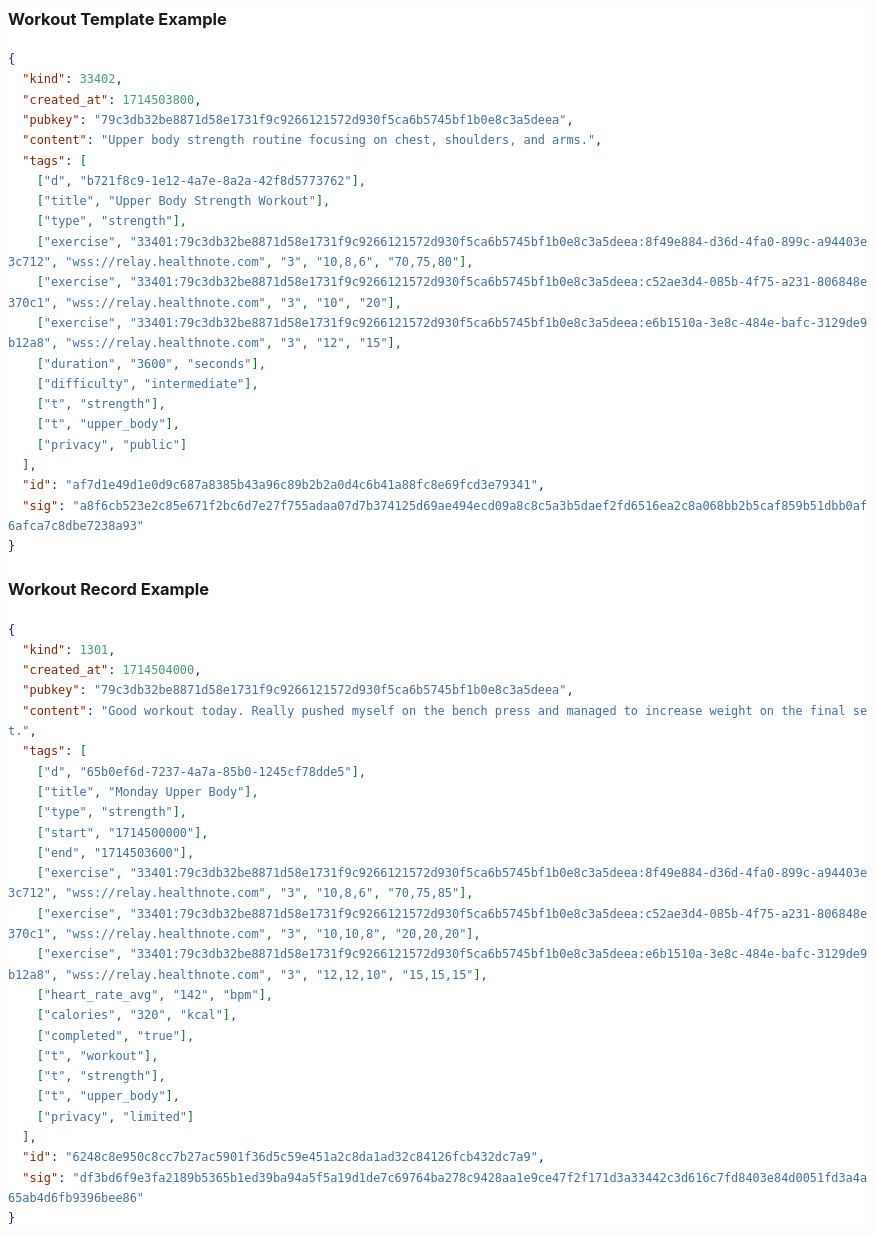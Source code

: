 ### Workout Template Example

```json
{
  "kind": 33402,
  "created_at": 1714503800,
  "pubkey": "79c3db32be8871d58e1731f9c9266121572d930f5ca6b5745bf1b0e8c3a5deea",
  "content": "Upper body strength routine focusing on chest, shoulders, and arms.",
  "tags": [
    ["d", "b721f8c9-1e12-4a7e-8a2a-42f8d5773762"],
    ["title", "Upper Body Strength Workout"],
    ["type", "strength"],
    ["exercise", "33401:79c3db32be8871d58e1731f9c9266121572d930f5ca6b5745bf1b0e8c3a5deea:8f49e884-d36d-4fa0-899c-a94403e3c712", "wss://relay.healthnote.com", "3", "10,8,6", "70,75,80"],
    ["exercise", "33401:79c3db32be8871d58e1731f9c9266121572d930f5ca6b5745bf1b0e8c3a5deea:c52ae3d4-085b-4f75-a231-806848e370c1", "wss://relay.healthnote.com", "3", "10", "20"],
    ["exercise", "33401:79c3db32be8871d58e1731f9c9266121572d930f5ca6b5745bf1b0e8c3a5deea:e6b1510a-3e8c-484e-bafc-3129de9b12a8", "wss://relay.healthnote.com", "3", "12", "15"],
    ["duration", "3600", "seconds"],
    ["difficulty", "intermediate"],
    ["t", "strength"],
    ["t", "upper_body"],
    ["privacy", "public"]
  ],
  "id": "af7d1e49d1e0d9c687a8385b43a96c89b2b2a0d4c6b41a88fc8e69fcd3e79341",
  "sig": "a8f6cb523e2c85e671f2bc6d7e27f755adaa07d7b374125d69ae494ecd09a8c8c5a3b5daef2fd6516ea2c8a068bb2b5caf859b51dbb0af6afca7c8dbe7238a93"
}
```

### Workout Record Example

```json
{
  "kind": 1301,
  "created_at": 1714504000,
  "pubkey": "79c3db32be8871d58e1731f9c9266121572d930f5ca6b5745bf1b0e8c3a5deea",
  "content": "Good workout today. Really pushed myself on the bench press and managed to increase weight on the final set.",
  "tags": [
    ["d", "65b0ef6d-7237-4a7a-85b0-1245cf78dde5"],
    ["title", "Monday Upper Body"],
    ["type", "strength"],
    ["start", "1714500000"],
    ["end", "1714503600"],
    ["exercise", "33401:79c3db32be8871d58e1731f9c9266121572d930f5ca6b5745bf1b0e8c3a5deea:8f49e884-d36d-4fa0-899c-a94403e3c712", "wss://relay.healthnote.com", "3", "10,8,6", "70,75,85"],
    ["exercise", "33401:79c3db32be8871d58e1731f9c9266121572d930f5ca6b5745bf1b0e8c3a5deea:c52ae3d4-085b-4f75-a231-806848e370c1", "wss://relay.healthnote.com", "3", "10,10,8", "20,20,20"],
    ["exercise", "33401:79c3db32be8871d58e1731f9c9266121572d930f5ca6b5745bf1b0e8c3a5deea:e6b1510a-3e8c-484e-bafc-3129de9b12a8", "wss://relay.healthnote.com", "3", "12,12,10", "15,15,15"],
    ["heart_rate_avg", "142", "bpm"],
    ["calories", "320", "kcal"],
    ["completed", "true"],
    ["t", "workout"],
    ["t", "strength"],
    ["t", "upper_body"],
    ["privacy", "limited"]
  ],
  "id": "6248c8e950c8cc7b27ac5901f36d5c59e451a2c8da1ad32c84126fcb432dc7a9",
  "sig": "df3bd6f9e3fa2189b5365b1ed39ba94a5f5a19d1de7c69764ba278c9428aa1e9ce47f2f171d3a33442c3d616c7fd8403e84d0051fd3a4a65ab4d6fb9396bee86"
}
```
